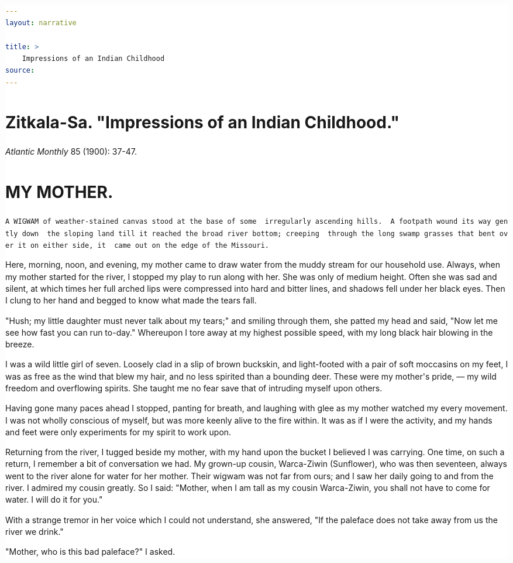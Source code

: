 ```yaml
---
layout: narrative

title: >
    Impressions of an Indian Childhood
source: 
---
```


           
# Zitkala-Sa.  "Impressions of an Indian Childhood."  
 *Atlantic Monthly* 85 (1900): 37-47.

      
# MY MOTHER.

    A WIGWAM of weather-stained canvas stood at the base of some  irregularly ascending hills.  A footpath wound its way gently down  the sloping land till it reached the broad river bottom; creeping  through the long swamp grasses that bent over it on either side, it  came out on the edge of the Missouri.  

Here, morning, noon, and evening, my mother came to draw water  from the muddy stream for our household use.  Always, when my  mother started for the river, I stopped my play to run along with  her.  She was only of medium height.  Often she was sad and silent,  at which times her full arched lips were compressed into hard and  bitter lines, and shadows fell under her black eyes.  Then I clung  to her hand and begged to know what made the tears fall.  

"Hush; my little daughter must never talk about my tears;" and  smiling through them, she patted my head and said, "Now let me see  how fast you can run to-day."  Whereupon I tore away at my highest  possible speed, with my long black hair blowing in the breeze.  

I was a wild little girl of seven.  Loosely clad in a slip of  brown buckskin, and light-footed with a pair of soft moccasins on  my feet, I was as free as the wind that blew my hair, and no less  spirited than a bounding deer.  These were my mother's pride, — my  wild freedom and overflowing spirits.  She taught me no fear save  that of intruding myself upon others.  

Having gone many paces ahead I stopped, panting for breath,  and laughing with glee as my mother watched my every movement.  I  was not wholly conscious of myself, but was more keenly alive to  the fire within.  It was as if I were the activity, and my hands  and feet were only experiments for my spirit to work upon.  

Returning from the river, I tugged beside my mother, with my  hand upon the bucket I believed I was carrying.  One time, on such  a return, I remember a bit of conversation we had.  My grown-up  cousin, Warca-Ziwin (Sunflower), who was then seventeen, always  went to the river alone for water for her mother.  Their wigwam was  not far from ours; and I saw her daily going to and from the river.   I admired my cousin greatly.  So I said: "Mother, when I am tall as  my cousin Warca-Ziwin, you shall not have to come for water.  I  will do it for you."  

With a strange tremor in her voice which I could not  understand, she answered, "If the paleface does not take away from  us the river we drink."  

"Mother, who is this bad paleface?" I asked.  
